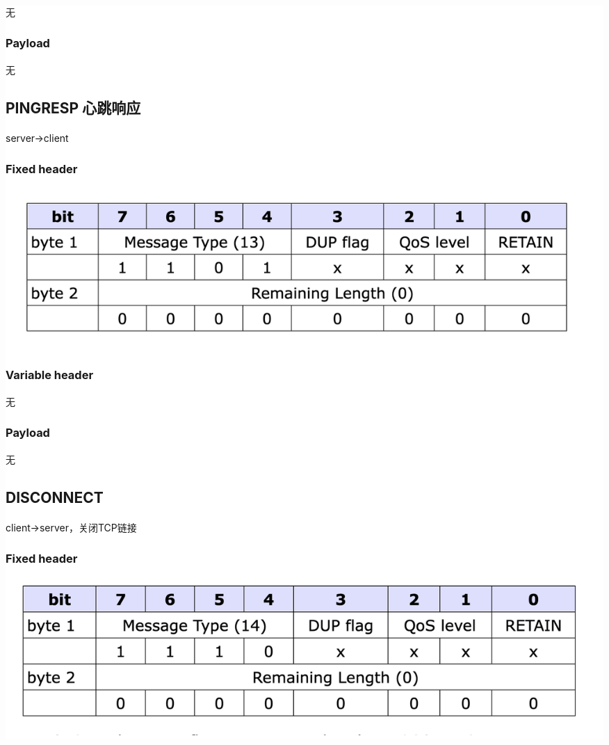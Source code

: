 无

### Payload

无


## PINGRESP 心跳响应

server->client

### Fixed header

![image](./img/PINGRESP-header.png)

### Variable header

无

### Payload

无

## DISCONNECT

client->server，关闭TCP链接


### Fixed header

![image](./img/DISCONNECT-header.png)
